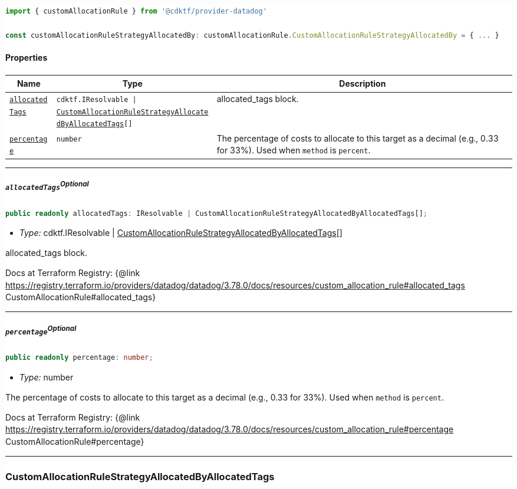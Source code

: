 ```typescript
import { customAllocationRule } from '@cdktf/provider-datadog'

const customAllocationRuleStrategyAllocatedBy: customAllocationRule.CustomAllocationRuleStrategyAllocatedBy = { ... }
```

#### Properties <a name="Properties" id="Properties"></a>

| **Name** | **Type** | **Description** |
| --- | --- | --- |
| <code><a href="#@cdktf/provider-datadog.customAllocationRule.CustomAllocationRuleStrategyAllocatedBy.property.allocatedTags">allocatedTags</a></code> | <code>cdktf.IResolvable \| <a href="#@cdktf/provider-datadog.customAllocationRule.CustomAllocationRuleStrategyAllocatedByAllocatedTags">CustomAllocationRuleStrategyAllocatedByAllocatedTags</a>[]</code> | allocated_tags block. |
| <code><a href="#@cdktf/provider-datadog.customAllocationRule.CustomAllocationRuleStrategyAllocatedBy.property.percentage">percentage</a></code> | <code>number</code> | The percentage of costs to allocate to this target as a decimal (e.g., 0.33 for 33%). Used when `method` is `percent`. |

---

##### `allocatedTags`<sup>Optional</sup> <a name="allocatedTags" id="@cdktf/provider-datadog.customAllocationRule.CustomAllocationRuleStrategyAllocatedBy.property.allocatedTags"></a>

```typescript
public readonly allocatedTags: IResolvable | CustomAllocationRuleStrategyAllocatedByAllocatedTags[];
```

- *Type:* cdktf.IResolvable | <a href="#@cdktf/provider-datadog.customAllocationRule.CustomAllocationRuleStrategyAllocatedByAllocatedTags">CustomAllocationRuleStrategyAllocatedByAllocatedTags</a>[]

allocated_tags block.

Docs at Terraform Registry: {@link https://registry.terraform.io/providers/datadog/datadog/3.78.0/docs/resources/custom_allocation_rule#allocated_tags CustomAllocationRule#allocated_tags}

---

##### `percentage`<sup>Optional</sup> <a name="percentage" id="@cdktf/provider-datadog.customAllocationRule.CustomAllocationRuleStrategyAllocatedBy.property.percentage"></a>

```typescript
public readonly percentage: number;
```

- *Type:* number

The percentage of costs to allocate to this target as a decimal (e.g., 0.33 for 33%). Used when `method` is `percent`.

Docs at Terraform Registry: {@link https://registry.terraform.io/providers/datadog/datadog/3.78.0/docs/resources/custom_allocation_rule#percentage CustomAllocationRule#percentage}

---

### CustomAllocationRuleStrategyAllocatedByAllocatedTags <a name="CustomAllocationRuleStrategyAllocatedByAllocatedTags" id="@cdktf/provider-datadog.customAllocationRule.CustomAllocationRuleStrategyAllocatedByAllocatedTags"></a>
